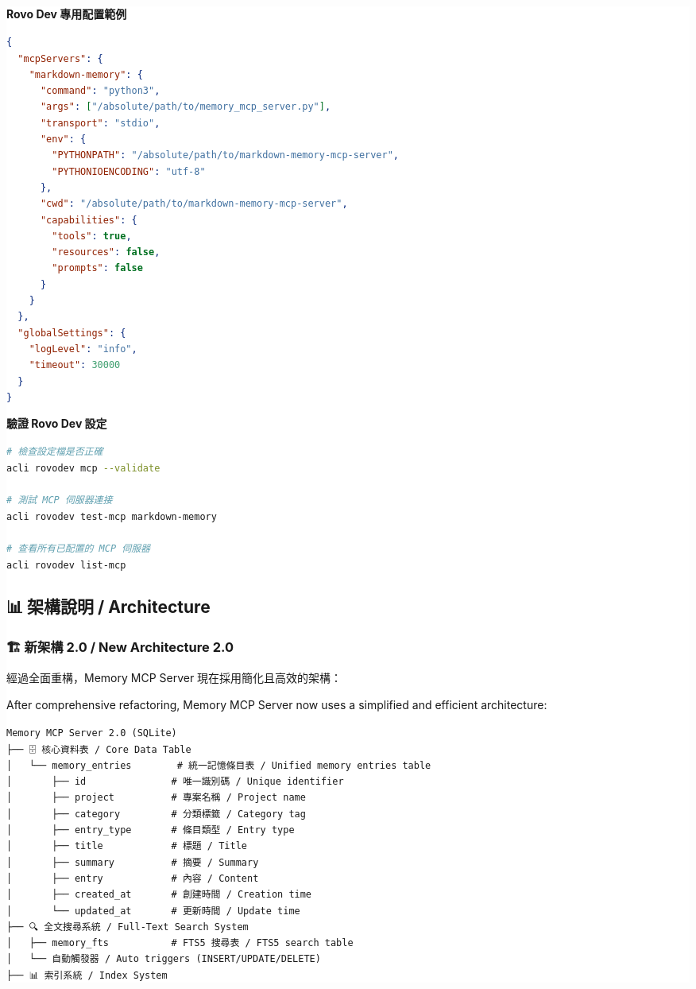**Rovo Dev 專用配置範例**
```json
{
  "mcpServers": {
    "markdown-memory": {
      "command": "python3",
      "args": ["/absolute/path/to/memory_mcp_server.py"],
      "transport": "stdio",
      "env": {
        "PYTHONPATH": "/absolute/path/to/markdown-memory-mcp-server",
        "PYTHONIOENCODING": "utf-8"
      },
      "cwd": "/absolute/path/to/markdown-memory-mcp-server",
      "capabilities": {
        "tools": true,
        "resources": false,
        "prompts": false
      }
    }
  },
  "globalSettings": {
    "logLevel": "info",
    "timeout": 30000
  }
}
```

**驗證 Rovo Dev 設定**
```bash
# 檢查設定檔是否正確
acli rovodev mcp --validate

# 測試 MCP 伺服器連接
acli rovodev test-mcp markdown-memory

# 查看所有已配置的 MCP 伺服器
acli rovodev list-mcp
```

## 📊 架構說明 / Architecture

### 🏗️ **新架構 2.0** / **New Architecture 2.0**

經過全面重構，Memory MCP Server 現在採用簡化且高效的架構：

After comprehensive refactoring, Memory MCP Server now uses a simplified and efficient architecture:

```
Memory MCP Server 2.0 (SQLite)
├── 🗄️ 核心資料表 / Core Data Table
│   └── memory_entries        # 統一記憶條目表 / Unified memory entries table
│       ├── id               # 唯一識別碼 / Unique identifier
│       ├── project          # 專案名稱 / Project name
│       ├── category         # 分類標籤 / Category tag
│       ├── entry_type       # 條目類型 / Entry type
│       ├── title            # 標題 / Title
│       ├── summary          # 摘要 / Summary
│       ├── entry            # 內容 / Content
│       ├── created_at       # 創建時間 / Creation time
│       └── updated_at       # 更新時間 / Update time
├── 🔍 全文搜尋系統 / Full-Text Search System
│   ├── memory_fts           # FTS5 搜尋表 / FTS5 search table
│   └── 自動觸發器 / Auto triggers (INSERT/UPDATE/DELETE)
├── 📊 索引系統 / Index System
```